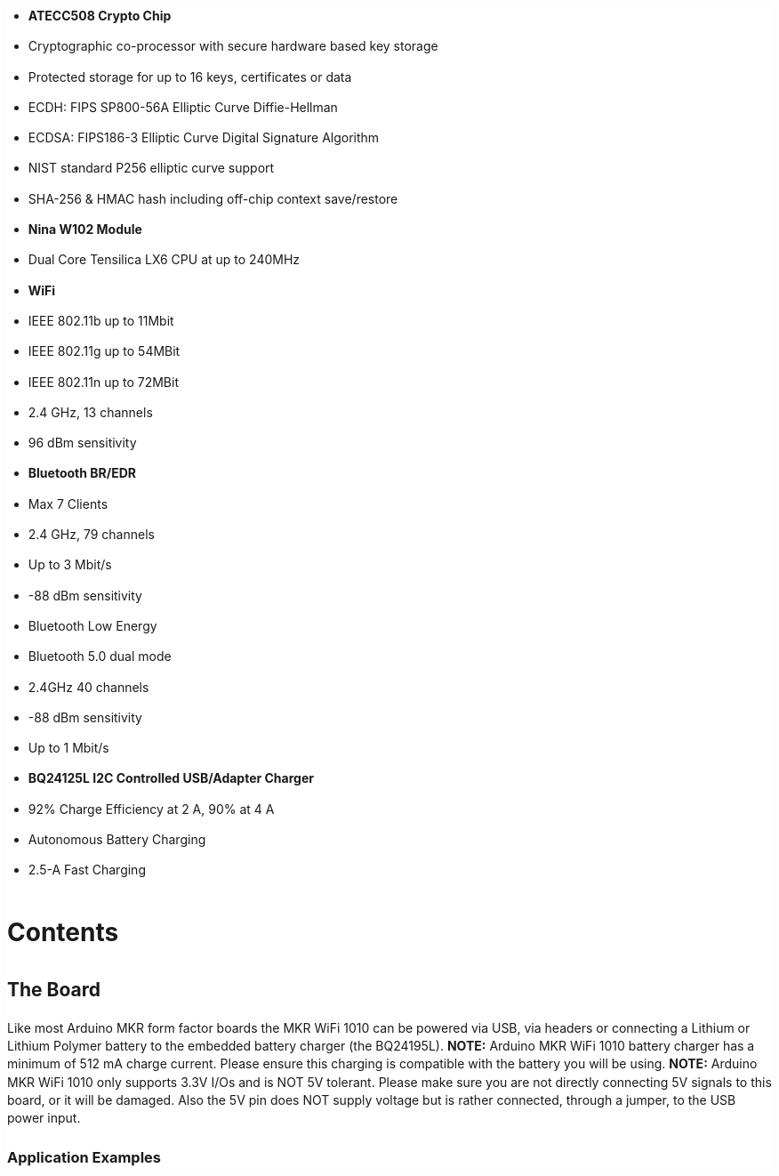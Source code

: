   - **ATECC508 Crypto Chip**
  - Cryptographic co-processor with secure hardware based key storage
  - Protected storage for up to 16 keys, certificates or data
  - ECDH: FIPS SP800-56A Elliptic Curve Diffie-Hellman
  - ECDSA: FIPS186-3 Elliptic Curve Digital Signature Algorithm
  - NIST standard P256 elliptic curve support
  - SHA-256 & HMAC hash including off-chip context save/restore

  - **Nina W102 Module**
  - Dual Core Tensilica LX6 CPU at up to 240MHz

  - **WiFi**
  - IEEE 802.11b up to 11Mbit
  - IEEE 802.11g up to 54MBit
  - IEEE 802.11n up to 72MBit
  - 2.4 GHz, 13 channels
  - 96 dBm sensitivity

  - **Bluetooth BR/EDR**
  - Max 7 Clients
  - 2.4 GHz, 79 channels
  - Up to 3 Mbit/s
  - -88 dBm sensitivity
  - Bluetooth Low Energy
  - Bluetooth 5.0 dual mode
  - 2.4GHz 40 channels
  - -88 dBm sensitivity
  - Up to 1 Mbit/s

  - **BQ24125L I2C Controlled USB/Adapter Charger**
  - 92% Charge Efficiency at 2 A, 90% at 4 A
  - Autonomous Battery Charging
  - 2.5-A Fast Charging






# Contents 

## The Board

Like most Arduino MKR form factor boards the MKR WiFi 1010  can be powered via USB, via headers or connecting a Lithium or Lithium Polymer battery to the embedded battery charger (the BQ24195L).
**NOTE:** Arduino MKR WiFi 1010 battery charger has a minimum of 512 mA charge current. Please ensure this charging is compatible with the battery you will be using. 
**NOTE:** Arduino MKR WiFi 1010 only supports 3.3V I/Os and is NOT 5V tolerant.
Please make sure you are not directly connecting 5V signals to this board, or it will be damaged. 
Also the 5V pin does NOT supply voltage but is rather connected, through a jumper, to the USB power input.


### Application Examples
